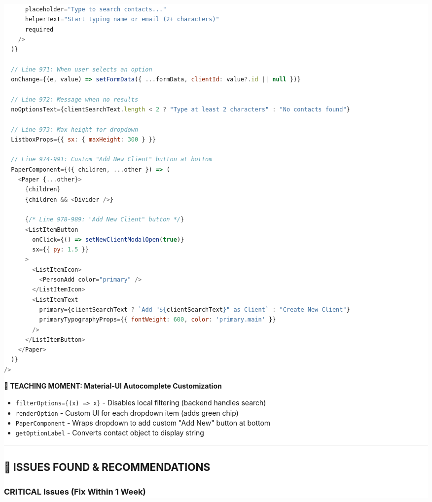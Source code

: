 ```javascript
      placeholder="Type to search contacts..."
      helperText="Start typing name or email (2+ characters)"
      required
    />
  )}

  // Line 971: When user selects an option
  onChange={(e, value) => setFormData({ ...formData, clientId: value?.id || null })}

  // Line 972: Message when no results
  noOptionsText={clientSearchText.length < 2 ? "Type at least 2 characters" : "No contacts found"}

  // Line 973: Max height for dropdown
  ListboxProps={{ sx: { maxHeight: 300 } }}

  // Line 974-991: Custom "Add New Client" button at bottom
  PaperComponent={({ children, ...other }) => (
    <Paper {...other}>
      {children}
      {children && <Divider />}

      {/* Line 978-989: "Add New Client" button */}
      <ListItemButton
        onClick={() => setNewClientModalOpen(true)}
        sx={{ py: 1.5 }}
      >
        <ListItemIcon>
          <PersonAdd color="primary" />
        </ListItemIcon>
        <ListItemText
          primary={clientSearchText ? `Add "${clientSearchText}" as Client` : "Create New Client"}
          primaryTypographyProps={{ fontWeight: 600, color: 'primary.main' }}
        />
      </ListItemButton>
    </Paper>
  )}
/>
```

**🧠 TEACHING MOMENT: Material-UI Autocomplete Customization**
- `filterOptions={(x) => x}` - Disables local filtering (backend handles search)
- `renderOption` - Custom UI for each dropdown item (adds green chip)
- `PaperComponent` - Wraps dropdown to add custom "Add New" button at bottom
- `getOptionLabel` - Converts contact object to display string

---

## 🔴 ISSUES FOUND & RECOMMENDATIONS

### **CRITICAL Issues (Fix Within 1 Week)**
